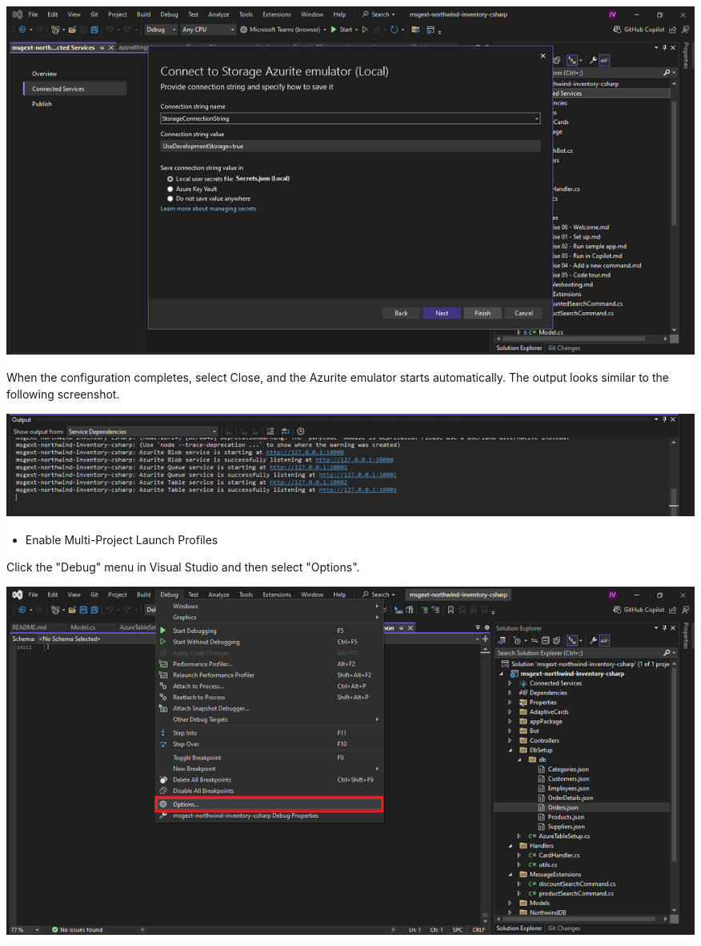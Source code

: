![Running Azurite](./images/02-01-Running-Azurite-03.png)

When the configuration completes, select Close, and the Azurite emulator starts automatically. The output looks similar to the following screenshot.

![Running Azurite](./images/02-01-Running-Azurite-04.png)

- Enable Multi-Project Launch Profiles

Click the "Debug" menu in Visual Studio and then select "Options".

![Enable Multi-Project](./images/02-01-Enable-multiprojects-01.png)
